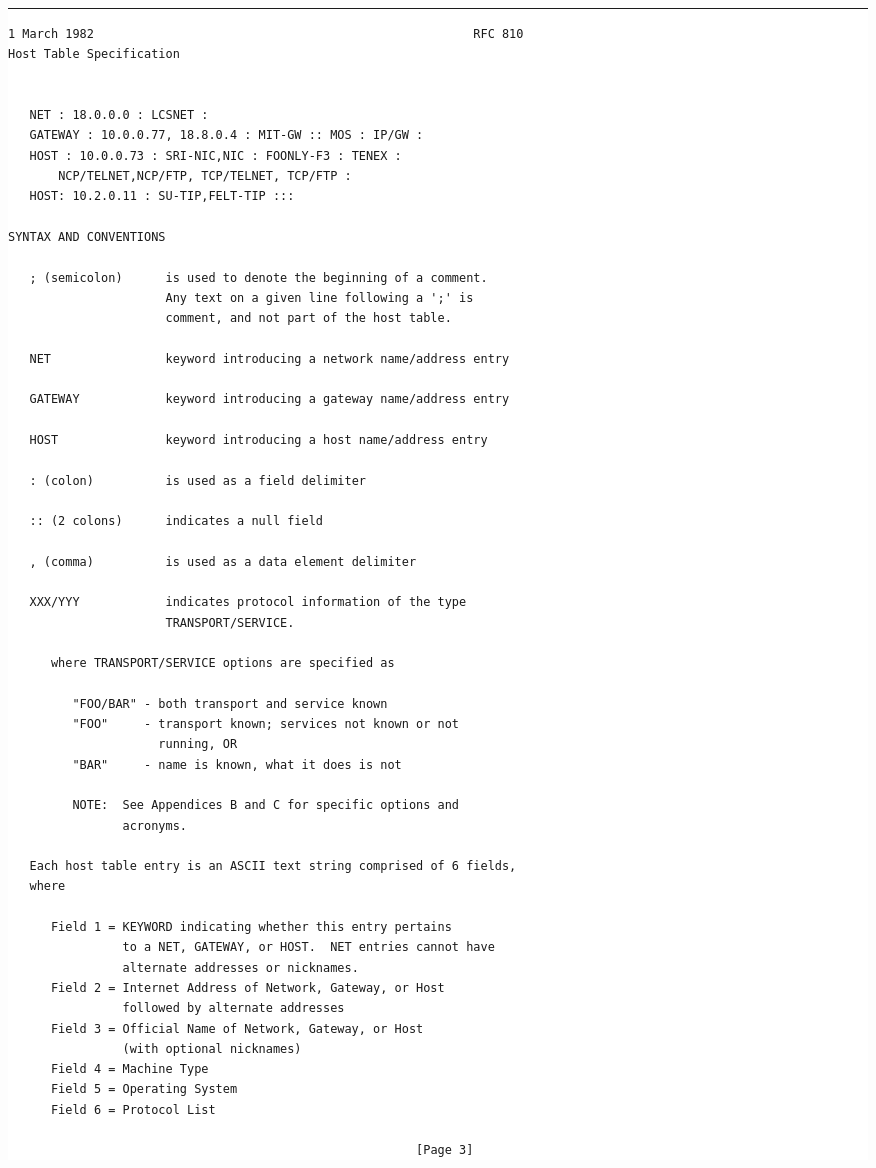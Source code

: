------------------------------------------------------------------------

``` newpage
1 March 1982                                                     RFC 810
Host Table Specification


   NET : 18.0.0.0 : LCSNET :
   GATEWAY : 10.0.0.77, 18.8.0.4 : MIT-GW :: MOS : IP/GW :
   HOST : 10.0.0.73 : SRI-NIC,NIC : FOONLY-F3 : TENEX :
       NCP/TELNET,NCP/FTP, TCP/TELNET, TCP/FTP :
   HOST: 10.2.0.11 : SU-TIP,FELT-TIP :::

SYNTAX AND CONVENTIONS

   ; (semicolon)      is used to denote the beginning of a comment.
                      Any text on a given line following a ';' is
                      comment, and not part of the host table.

   NET                keyword introducing a network name/address entry

   GATEWAY            keyword introducing a gateway name/address entry

   HOST               keyword introducing a host name/address entry

   : (colon)          is used as a field delimiter

   :: (2 colons)      indicates a null field

   , (comma)          is used as a data element delimiter

   XXX/YYY            indicates protocol information of the type
                      TRANSPORT/SERVICE.

      where TRANSPORT/SERVICE options are specified as

         "FOO/BAR" - both transport and service known
         "FOO"     - transport known; services not known or not
                     running, OR
         "BAR"     - name is known, what it does is not

         NOTE:  See Appendices B and C for specific options and
                acronyms.

   Each host table entry is an ASCII text string comprised of 6 fields,
   where

      Field 1 = KEYWORD indicating whether this entry pertains
                to a NET, GATEWAY, or HOST.  NET entries cannot have
                alternate addresses or nicknames.
      Field 2 = Internet Address of Network, Gateway, or Host
                followed by alternate addresses
      Field 3 = Official Name of Network, Gateway, or Host
                (with optional nicknames)
      Field 4 = Machine Type
      Field 5 = Operating System
      Field 6 = Protocol List

                                                         [Page 3]
```

